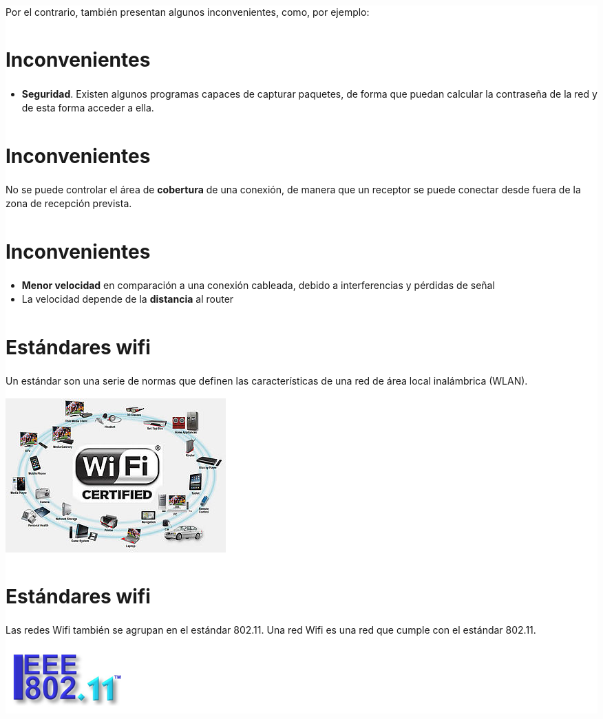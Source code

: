 Por el contrario, también presentan algunos inconvenientes, como, por ejemplo:

# Inconvenientes

- **Seguridad**. Existen algunos programas capaces de capturar paquetes, de forma que puedan calcular la contraseña de la red y de esta forma acceder a ella.

# Inconvenientes

No se puede controlar el área de **cobertura** de una conexión, de manera que un receptor se puede conectar desde fuera de la zona de recepción prevista.

# Inconvenientes

- **Menor velocidad** en comparación a una conexión cableada, debido a interferencias y pérdidas de señal
- La velocidad depende de la **distancia** al router

# Estándares wifi

Un estándar son una serie de normas que definen las características de una red de área local inalámbrica (WLAN).

![](img/2023-05-18-09-43-17.png)

# Estándares wifi

Las redes Wifi también se agrupan en el estándar 802.11. Una red Wifi es una red que cumple con el estándar 802.11.

![imagen](img/2020-03-31-14-38-23.png)
